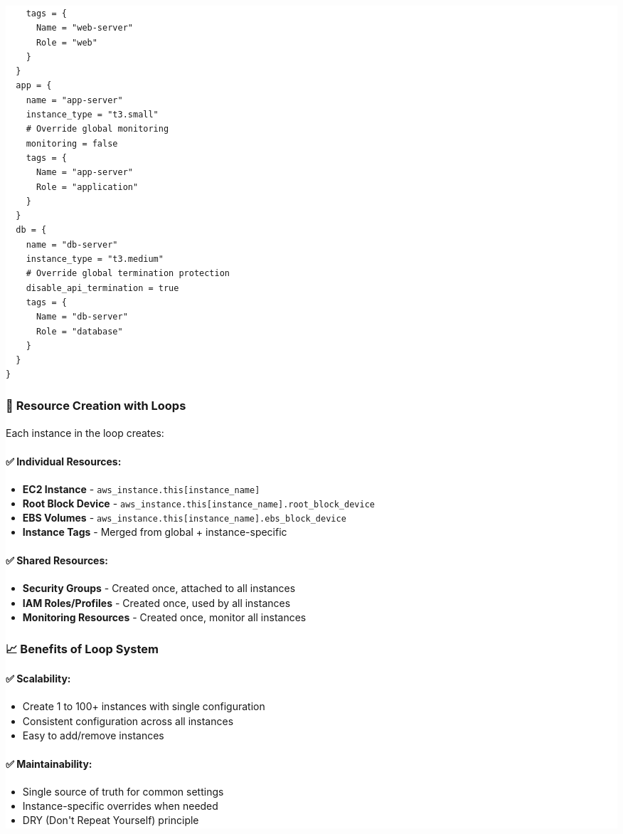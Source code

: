 ```hcl
    tags = {
      Name = "web-server"
      Role = "web"
    }
  }
  app = {
    name = "app-server"
    instance_type = "t3.small"
    # Override global monitoring
    monitoring = false
    tags = {
      Name = "app-server"
      Role = "application"
    }
  }
  db = {
    name = "db-server"
    instance_type = "t3.medium"
    # Override global termination protection
    disable_api_termination = true
    tags = {
      Name = "db-server"
      Role = "database"
    }
  }
}
```

### 🔄 **Resource Creation with Loops**

Each instance in the loop creates:

#### **✅ Individual Resources:**
- **EC2 Instance** - `aws_instance.this[instance_name]`
- **Root Block Device** - `aws_instance.this[instance_name].root_block_device`
- **EBS Volumes** - `aws_instance.this[instance_name].ebs_block_device`
- **Instance Tags** - Merged from global + instance-specific

#### **✅ Shared Resources:**
- **Security Groups** - Created once, attached to all instances
- **IAM Roles/Profiles** - Created once, used by all instances
- **Monitoring Resources** - Created once, monitor all instances

### 📈 **Benefits of Loop System**

#### **✅ Scalability:**
- Create 1 to 100+ instances with single configuration
- Consistent configuration across all instances
- Easy to add/remove instances

#### **✅ Maintainability:**
- Single source of truth for common settings
- Instance-specific overrides when needed
- DRY (Don't Repeat Yourself) principle
